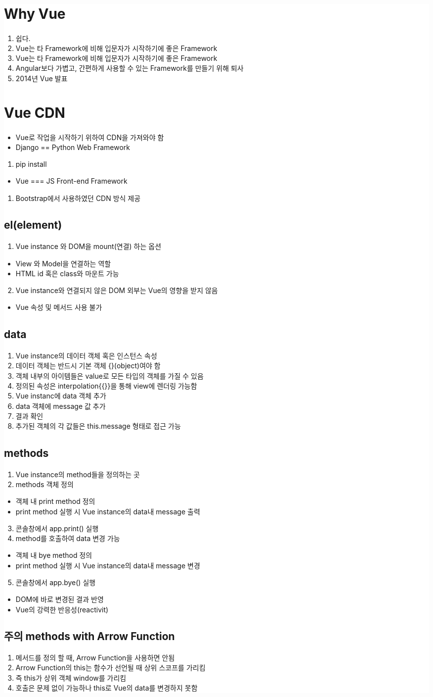 # Why Vue
1. 쉽다.
2. Vue는 타 Framework에 비해 입문자가 시작하기에 좋은 Framework
3. Vue는 타 Framework에 비해 입문자가 시작하기에 좋은 Framework
4. Angular보다 가볍고, 간편하게 사용할 수 있는 Framework를 만들기 위해 퇴사
5. 2014년 Vue 발표

# Vue CDN
- Vue로 작업을 시작하기 위하여 CDN을 가져와야 함
- Django == Python Web Framework
1. pip install
- Vue === JS Front-end Framework
1. Bootstrap에서 사용하였던 CDN 방식 제공

## el(element)
1. Vue instance 와 DOM을 mount(연결) 하는 옵션
- View 와 Model을 연결하는 역할
- HTML id 혹은 class와 마운트 가능
2. Vue instance와 연결되지 않은 DOM 외부는 Vue의 영향을 받지 않음
- Vue 속성 및 메서드 사용 불가

## data
1. Vue instance의 데이터 객체 혹은 인스턴스 속성
2. 데이터 객체는 반드시 기본 객체 {}(object)여야 함
3. 객체 내부의 아이템들은 value로 모든 타입의 객체를 가질 수 있음
4. 정의된 속성은 interpolation{{}}을 통해 view에 렌더링 가능함
5. Vue instanc에 data 객체 추가
6. data 객체에 message 값 추가
7. 결과 확인
8. 추가된 객체의 각 값들은 this.message 형태로 접근 가능

## methods
1. Vue instance의 method들을 정의하는 곳
2. methods 객체 정의
- 객체 내 print method 정의
- print method 실행 시 Vue instance의 data내 message 출력
3. 콘솔창에서 app.print() 실행
4. method를 호출하여 data 변경 가능
- 객체 내 bye method 정의
- print method 실행 시 Vue instance의 data내 message 변경
5. 콘솔창에서 app.bye() 실행
- DOM에 바로 변경된 결과 반영
- Vue의 강력한 반응성(reactivit)

## 주의 methods with Arrow Function
1. 메서드를 정의 할 때, Arrow Function을 사용하면 안됨
2. Arrow Function의 this는 함수가 선언될 때 상위 스코프를 가리킴
3. 즉 this가 상위 객체 window를 가리킴
4. 호출은 문제 없이 가능하나 this로 Vue의 data를 변경하지 못함

